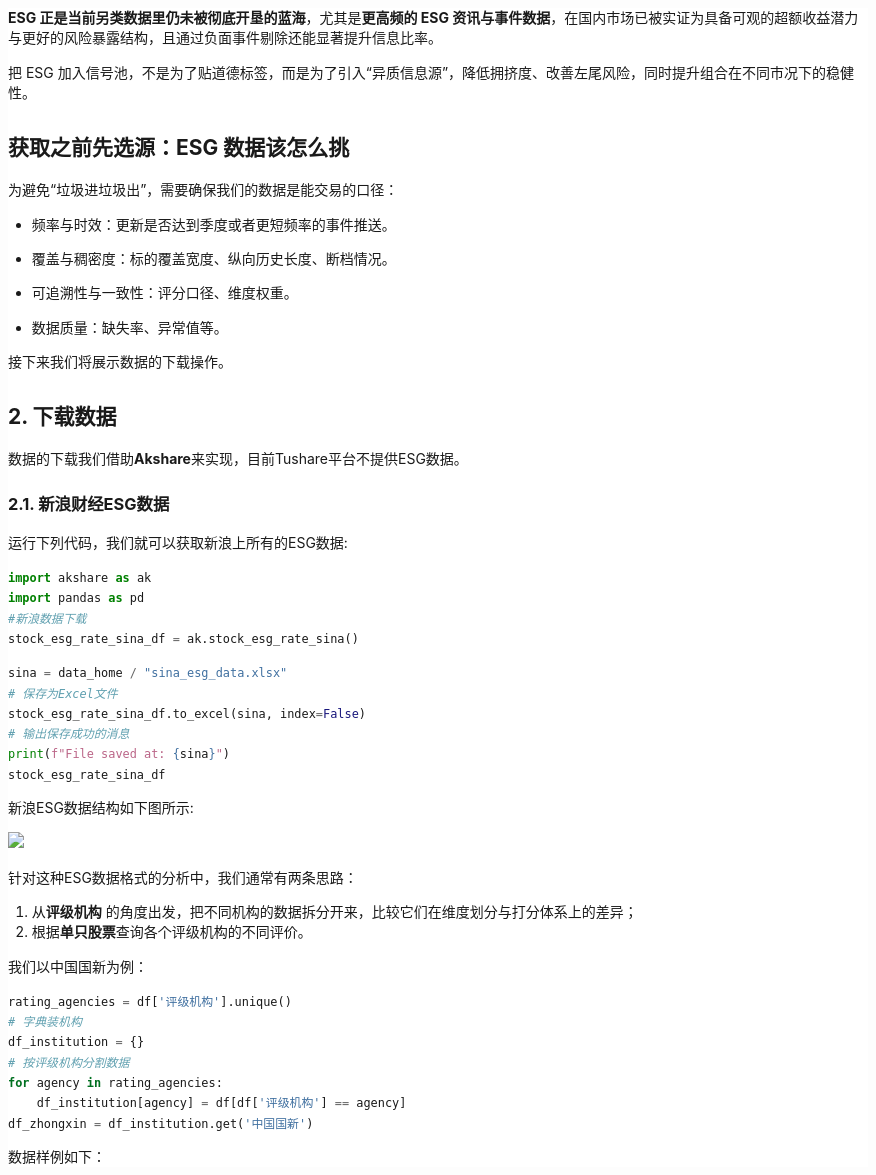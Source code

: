 **ESG 正是当前另类数据里仍未被彻底开垦的蓝海**，尤其是**更高频的 ESG 资讯与事件数据**，在国内市场已被实证为具备可观的超额收益潜力与更好的风险暴露结构，且通过负面事件剔除还能显著提升信息比率。

把 ESG 加入信号池，不是为了贴道德标签，而是为了引入“异质信息源”，降低拥挤度、改善左尾风险，同时提升组合在不同市况下的稳健性。

## 获取之前先选源：ESG 数据该怎么挑

为避免“垃圾进垃圾出”，需要确保我们的数据是能交易的口径：

* 频率与时效：更新是否达到季度或者更短频率的事件推送。

* 覆盖与稠密度：标的覆盖宽度、纵向历史长度、断档情况。

* 可追溯性与一致性：评分口径、维度权重。

* 数据质量：缺失率、异常值等。

接下来我们将展示数据的下载操作。



## 2. 下载数据

数据的下载我们借助**Akshare**来实现，目前Tushare平台不提供ESG数据。

### 2.1. 新浪财经ESG数据
运行下列代码，我们就可以获取新浪上所有的ESG数据:
```python
import akshare as ak
import pandas as pd
#新浪数据下载
stock_esg_rate_sina_df = ak.stock_esg_rate_sina()
```


```python
sina = data_home / "sina_esg_data.xlsx"
# 保存为Excel文件
stock_esg_rate_sina_df.to_excel(sina, index=False)
# 输出保存成功的消息
print(f"File saved at: {sina}")
stock_esg_rate_sina_df
```



新浪ESG数据结构如下图所示:

![](https://fastly.jsdelivr.net/gh/zillionare/imgbed2@main/2025/10/20/1760933678173-69b7b822-57fa-4895-9aa5-b221b070c02f.png)


针对这种ESG数据格式的分析中，我们通常有两条思路：
1. 从**评级机构** 的角度出发，把不同机构的数据拆分开来，比较它们在维度划分与打分体系上的差异；
2. 根据**单只股票**查询各个评级机构的不同评价。

我们以中国国新为例：
```python
rating_agencies = df['评级机构'].unique()
# 字典装机构
df_institution = {}
# 按评级机构分割数据
for agency in rating_agencies:
    df_institution[agency] = df[df['评级机构'] == agency]
df_zhongxin = df_institution.get('中国国新') 
```
数据样例如下：
